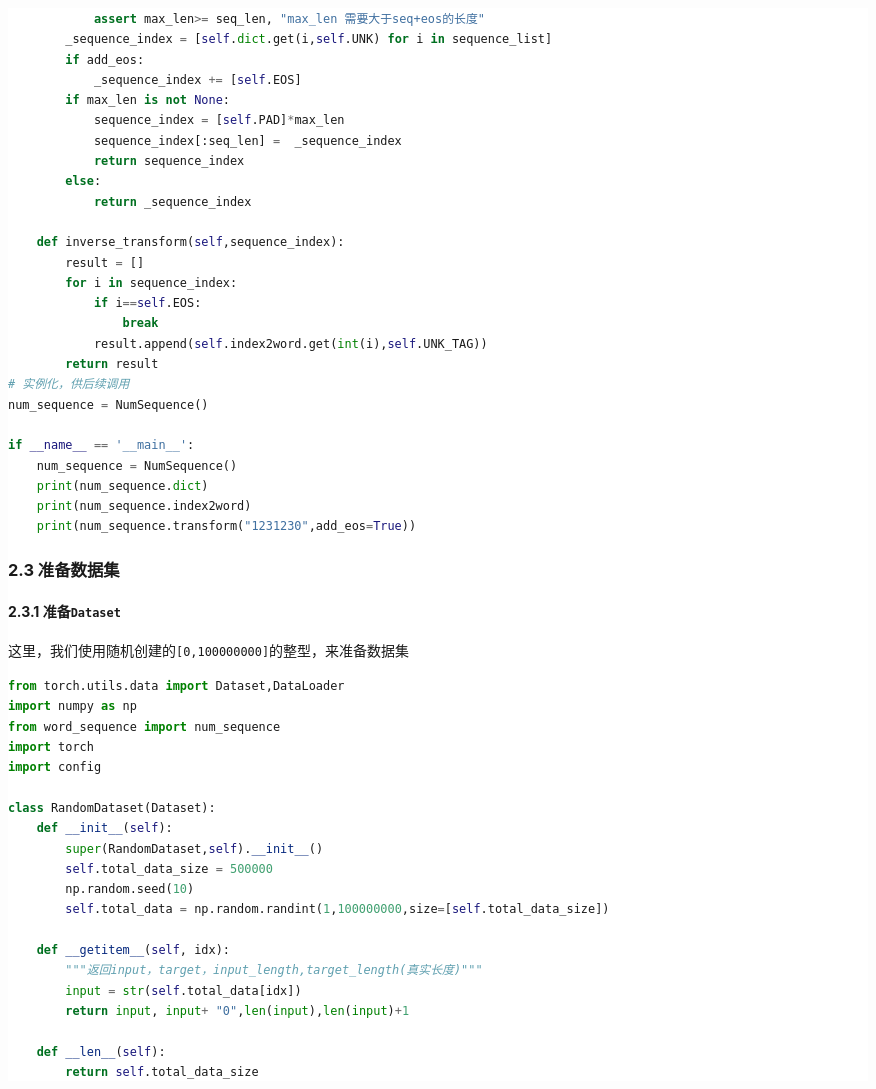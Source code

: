```python
            assert max_len>= seq_len, "max_len 需要大于seq+eos的长度"
        _sequence_index = [self.dict.get(i,self.UNK) for i in sequence_list]
        if add_eos:
            _sequence_index += [self.EOS]
        if max_len is not None:
            sequence_index = [self.PAD]*max_len
            sequence_index[:seq_len] =  _sequence_index
            return sequence_index
        else:
            return _sequence_index

    def inverse_transform(self,sequence_index):
        result = []
        for i in sequence_index:
            if i==self.EOS:
                break
            result.append(self.index2word.get(int(i),self.UNK_TAG))
        return result
# 实例化，供后续调用
num_sequence = NumSequence()

if __name__ == '__main__':
    num_sequence = NumSequence()
    print(num_sequence.dict)
    print(num_sequence.index2word)
    print(num_sequence.transform("1231230",add_eos=True))
```



### 2.3 准备数据集

#### 2.3.1 准备`Dataset`

这里，我们使用随机创建的`[0,100000000]`的整型，来准备数据集

```python
from torch.utils.data import Dataset,DataLoader
import numpy as np
from word_sequence import num_sequence
import torch
import config

class RandomDataset(Dataset):
    def __init__(self):
        super(RandomDataset,self).__init__()
        self.total_data_size = 500000
        np.random.seed(10)
        self.total_data = np.random.randint(1,100000000,size=[self.total_data_size])

    def __getitem__(self, idx):
        """返回input，target，input_length,target_length(真实长度)"""
        input = str(self.total_data[idx])
        return input, input+ "0",len(input),len(input)+1

    def __len__(self):
        return self.total_data_size
```
